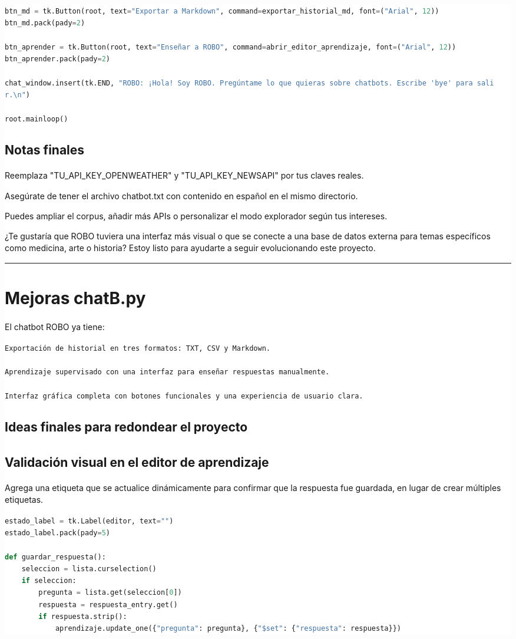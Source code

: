 ```python
btn_md = tk.Button(root, text="Exportar a Markdown", command=exportar_historial_md, font=("Arial", 12))
btn_md.pack(pady=2)

btn_aprender = tk.Button(root, text="Enseñar a ROBO", command=abrir_editor_aprendizaje, font=("Arial", 12))
btn_aprender.pack(pady=2)

chat_window.insert(tk.END, "ROBO: ¡Hola! Soy ROBO. Pregúntame lo que quieras sobre chatbots. Escribe 'bye' para salir.\n")

root.mainloop()
```

## Notas finales

Reemplaza "TU_API_KEY_OPENWEATHER" y "TU_API_KEY_NEWSAPI" por tus claves reales.

Asegúrate de tener el archivo chatbot.txt con contenido en español en el mismo directorio.

Puedes ampliar el corpus, añadir más APIs o personalizar el modo explorador según tus intereses.

¿Te gustaría que ROBO tuviera una interfaz más visual o que se conecte a una base de datos externa para temas específicos como medicina, arte o historia? Estoy listo para ayudarte a seguir evolucionando este proyecto.

__________________________

# Mejoras chatB.py

El chatbot ROBO ya tiene:

    Exportación de historial en tres formatos: TXT, CSV y Markdown.

    Aprendizaje supervisado con una interfaz para enseñar respuestas manualmente.

    Interfaz gráfica completa con botones funcionales y una experiencia de usuario clara.


## Ideas finales para redondear el proyecto

## Validación visual en el editor de aprendizaje

Agrega una etiqueta que se actualice dinámicamente para confirmar que la respuesta fue guardada, en lugar de crear múltiples etiquetas.

```python
estado_label = tk.Label(editor, text="")
estado_label.pack(pady=5)

def guardar_respuesta():
    seleccion = lista.curselection()
    if seleccion:
        pregunta = lista.get(seleccion[0])
        respuesta = respuesta_entry.get()
        if respuesta.strip():
            aprendizaje.update_one({"pregunta": pregunta}, {"$set": {"respuesta": respuesta}})
